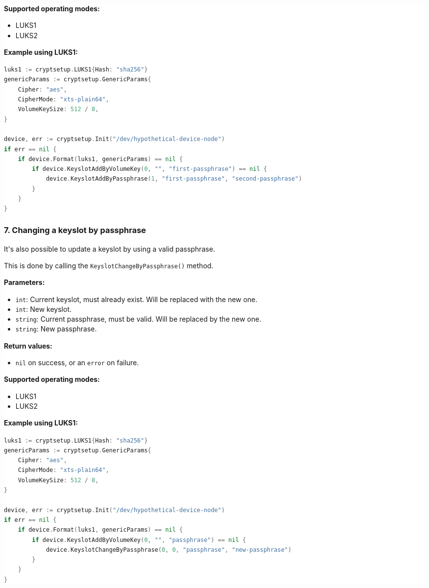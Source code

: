 **Supported operating modes:**

- LUKS1
- LUKS2

**Example using LUKS1:**

```go
luks1 := cryptsetup.LUKS1{Hash: "sha256"}
genericParams := cryptsetup.GenericParams{
	Cipher: "aes",
	CipherMode: "xts-plain64",
	VolumeKeySize: 512 / 8,
}

device, err := cryptsetup.Init("/dev/hypothetical-device-node")
if err == nil {
	if device.Format(luks1, genericParams) == nil {
		if device.KeyslotAddByVolumeKey(0, "", "first-passphrase") == nil {
			device.KeyslotAddByPassphrase(1, "first-passphrase", "second-passphrase")
		}
	}
}
```

### 7. Changing a keyslot by passphrase <a name="changing-keyslot-passphrase"></a>

It's also possible to update a keyslot by using a valid passphrase.

This is done by calling the `KeyslotChangeByPassphrase()` method.

**Parameters:**

- `int`: Current keyslot, must already exist. Will be replaced with the new one.
- `int`: New keyslot.
- `string`: Current passphrase, must be valid. Will be replaced by the new one.
- `string`: New passphrase.

**Return values:**

- `nil` on success, or an `error` on failure.

**Supported operating modes:**

- LUKS1
- LUKS2

**Example using LUKS1:**

```go
luks1 := cryptsetup.LUKS1{Hash: "sha256"}
genericParams := cryptsetup.GenericParams{
	Cipher: "aes",
	CipherMode: "xts-plain64",
	VolumeKeySize: 512 / 8,
}

device, err := cryptsetup.Init("/dev/hypothetical-device-node")
if err == nil {
	if device.Format(luks1, genericParams) == nil {
		if device.KeyslotAddByVolumeKey(0, "", "passphrase") == nil {
			device.KeyslotChangeByPassphrase(0, 0, "passphrase", "new-passphrase")
		}
	}
}
```
